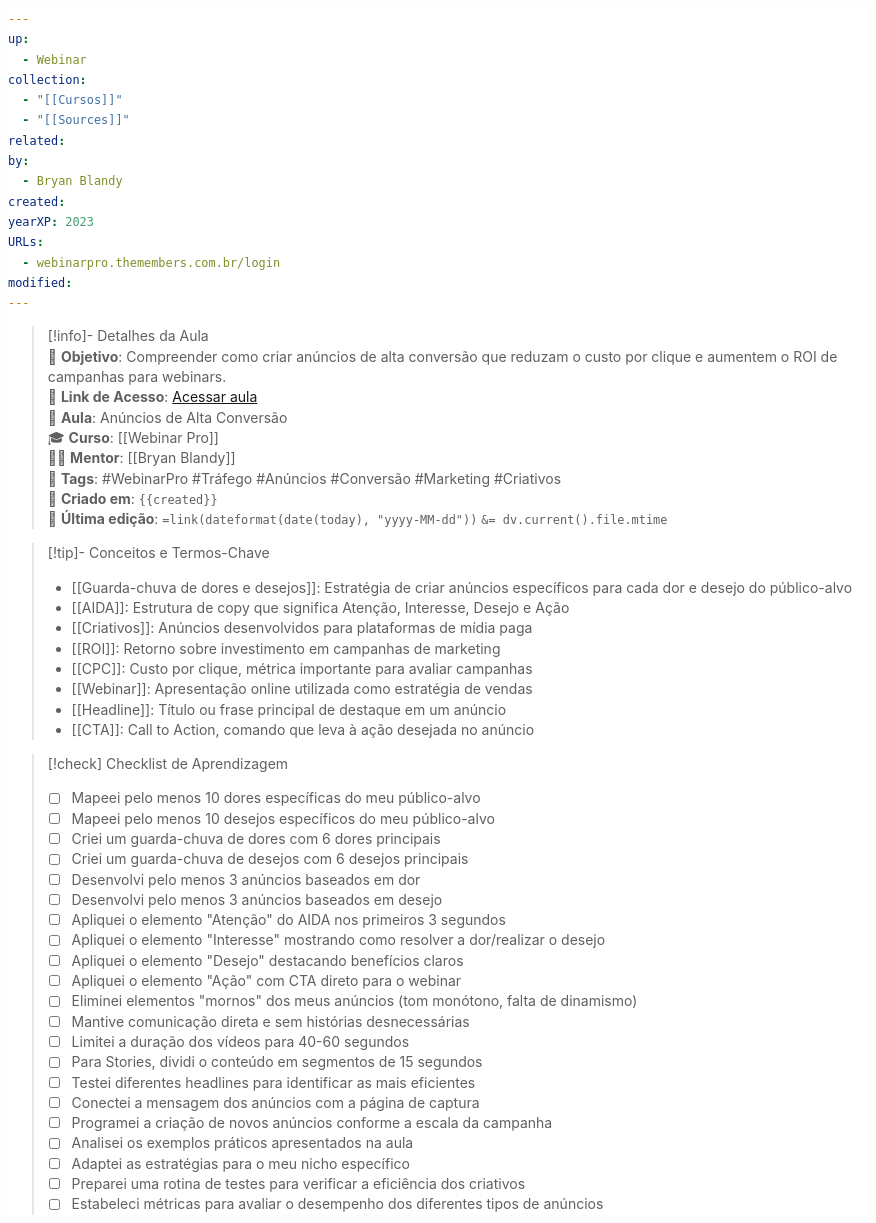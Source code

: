 ```yaml
---
up:
  - Webinar
collection:
  - "[[Cursos]]"
  - "[[Sources]]"
related: 
by:
  - Bryan Blandy
created: 
yearXP: 2023
URLs:
  - webinarpro.themembers.com.br/login
modified:
---
```

> [!info]- Detalhes da Aula  
> 🎯 **Objetivo**: Compreender como criar anúncios de alta conversão que reduzam o custo por clique e aumentem o ROI de campanhas para webinars.  
> 🔗 **Link de Acesso**: [Acessar aula](https://webinarpro.themembers.com.br/curso/3168/anuncios-de-alta-conversao/1af3f609-3e67-4e11-8423-22a2b9e4d2fb)  
> 📖 **Aula**: Anúncios de Alta Conversão  
> 🎓 **Curso**: [[Webinar Pro]]  
> 🧑‍🏫 **Mentor**: [[Bryan Blandy]]  
> 🔖 **Tags**: #WebinarPro #Tráfego #Anúncios #Conversão #Marketing #Criativos  
> 📅 **Criado em**: `{{created}}`  
> 📅 **Última edição**: `=link(dateformat(date(today), "yyyy-MM-dd"))` `&= dv.current().file.mtime`


> [!tip]- Conceitos e Termos-Chave
> 
> - [[Guarda-chuva de dores e desejos]]: Estratégia de criar anúncios específicos para cada dor e desejo do público-alvo
> - [[AIDA]]: Estrutura de copy que significa Atenção, Interesse, Desejo e Ação
> - [[Criativos]]: Anúncios desenvolvidos para plataformas de mídia paga
> - [[ROI]]: Retorno sobre investimento em campanhas de marketing
> - [[CPC]]: Custo por clique, métrica importante para avaliar campanhas
> - [[Webinar]]: Apresentação online utilizada como estratégia de vendas
> - [[Headline]]: Título ou frase principal de destaque em um anúncio
> - [[CTA]]: Call to Action, comando que leva à ação desejada no anúncio

> [!check] Checklist de Aprendizagem
> 
> - [ ] Mapeei pelo menos 10 dores específicas do meu público-alvo
> - [ ] Mapeei pelo menos 10 desejos específicos do meu público-alvo
> - [ ] Criei um guarda-chuva de dores com 6 dores principais
> - [ ] Criei um guarda-chuva de desejos com 6 desejos principais
> - [ ] Desenvolvi pelo menos 3 anúncios baseados em dor
> - [ ] Desenvolvi pelo menos 3 anúncios baseados em desejo
> - [ ] Apliquei o elemento "Atenção" do AIDA nos primeiros 3 segundos
> - [ ] Apliquei o elemento "Interesse" mostrando como resolver a dor/realizar o desejo
> - [ ] Apliquei o elemento "Desejo" destacando benefícios claros
> - [ ] Apliquei o elemento "Ação" com CTA direto para o webinar
> - [ ] Eliminei elementos "mornos" dos meus anúncios (tom monótono, falta de dinamismo)
> - [ ] Mantive comunicação direta e sem histórias desnecessárias
> - [ ] Limitei a duração dos vídeos para 40-60 segundos
> - [ ] Para Stories, dividi o conteúdo em segmentos de 15 segundos
> - [ ] Testei diferentes headlines para identificar as mais eficientes
> - [ ] Conectei a mensagem dos anúncios com a página de captura
> - [ ] Programei a criação de novos anúncios conforme a escala da campanha
> - [ ] Analisei os exemplos práticos apresentados na aula
> - [ ] Adaptei as estratégias para o meu nicho específico
> - [ ] Preparei uma rotina de testes para verificar a eficiência dos criativos
> - [ ] Estabeleci métricas para avaliar o desempenho dos diferentes tipos de anúncios